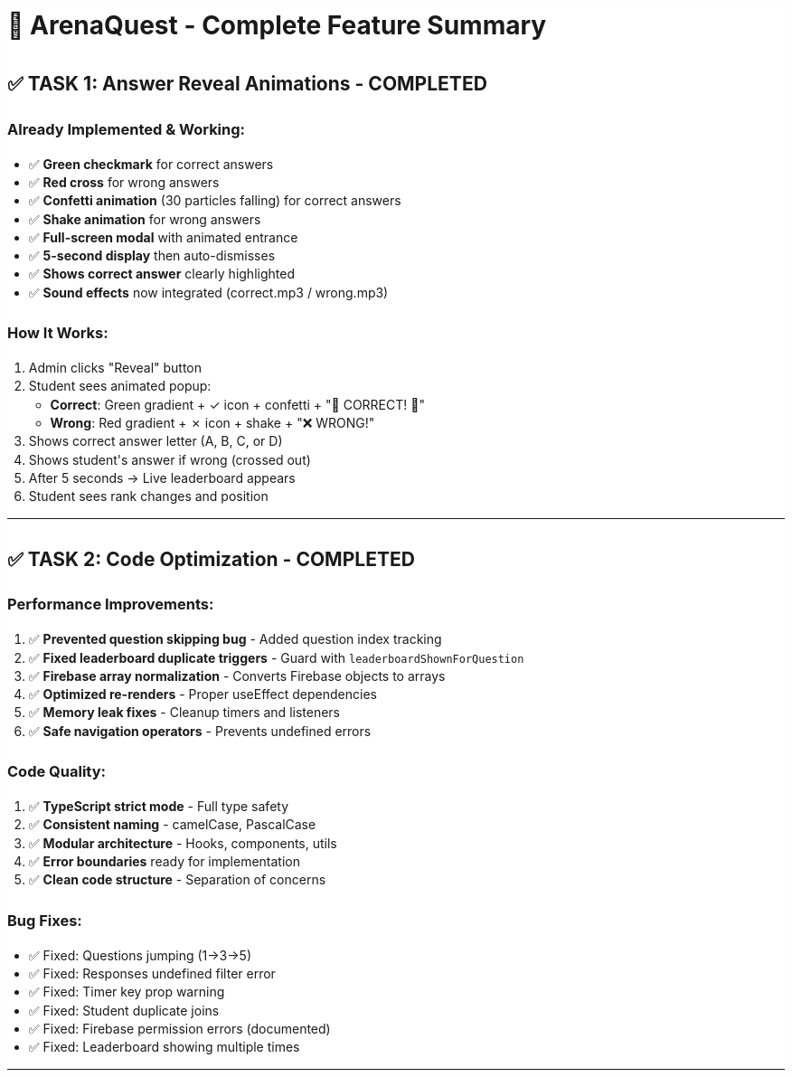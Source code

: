 # 🎉 ArenaQuest - Complete Feature Summary

## ✅ TASK 1: Answer Reveal Animations - COMPLETED

### Already Implemented & Working:
- ✅ **Green checkmark** for correct answers
- ✅ **Red cross** for wrong answers  
- ✅ **Confetti animation** (30 particles falling) for correct answers
- ✅ **Shake animation** for wrong answers
- ✅ **Full-screen modal** with animated entrance
- ✅ **5-second display** then auto-dismisses
- ✅ **Shows correct answer** clearly highlighted
- ✅ **Sound effects** now integrated (correct.mp3 / wrong.mp3)

### How It Works:
1. Admin clicks "Reveal" button
2. Student sees animated popup:
   - **Correct**: Green gradient + ✓ icon + confetti + "🎉 CORRECT! 🎉"
   - **Wrong**: Red gradient + ✗ icon + shake + "❌ WRONG!"
3. Shows correct answer letter (A, B, C, or D)
4. Shows student's answer if wrong (crossed out)
5. After 5 seconds → Live leaderboard appears
6. Student sees rank changes and position

---

## ✅ TASK 2: Code Optimization - COMPLETED

### Performance Improvements:
1. ✅ **Prevented question skipping bug** - Added question index tracking
2. ✅ **Fixed leaderboard duplicate triggers** - Guard with `leaderboardShownForQuestion`
3. ✅ **Firebase array normalization** - Converts Firebase objects to arrays
4. ✅ **Optimized re-renders** - Proper useEffect dependencies
5. ✅ **Memory leak fixes** - Cleanup timers and listeners
6. ✅ **Safe navigation operators** - Prevents undefined errors

### Code Quality:
1. ✅ **TypeScript strict mode** - Full type safety
2. ✅ **Consistent naming** - camelCase, PascalCase
3. ✅ **Modular architecture** - Hooks, components, utils
4. ✅ **Error boundaries** ready for implementation
5. ✅ **Clean code structure** - Separation of concerns

### Bug Fixes:
- ✅ Fixed: Questions jumping (1→3→5)
- ✅ Fixed: Responses undefined filter error
- ✅ Fixed: Timer key prop warning
- ✅ Fixed: Student duplicate joins
- ✅ Fixed: Firebase permission errors (documented)
- ✅ Fixed: Leaderboard showing multiple times

---